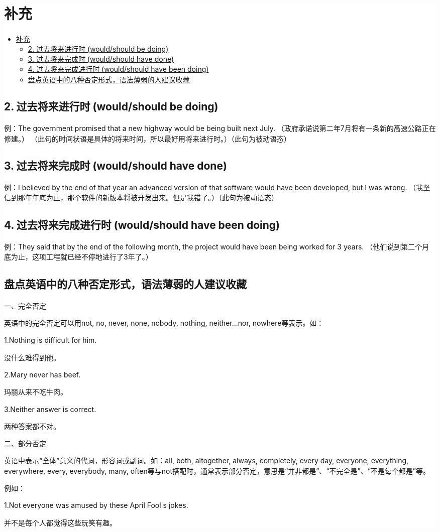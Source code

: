 # 补充

- [补充](#补充)
  - [2. 过去将来进行时 (would/should be doing)](#2-过去将来进行时-wouldshould-be-doing)
  - [3. 过去将来完成时 (would/should have done)](#3-过去将来完成时-wouldshould-have-done)
  - [4. 过去将来完成进行时 (would/should have been doing)](#4-过去将来完成进行时-wouldshould-have-been-doing)
  - [盘点英语中的八种否定形式，语法薄弱的人建议收藏](#盘点英语中的八种否定形式语法薄弱的人建议收藏)

## 2. 过去将来进行时 (would/should be doing)

例：The government promised that a new highway would be being built next July.
（政府承诺说第二年7月将有一条新的高速公路正在修建。）
（此句的时间状语是具体的将来时间，所以最好用将来进行时。）（此句为被动语态）

## 3. 过去将来完成时 (would/should have done)

例：I believed by the end of that year an advanced version of that software
would have been developed, but I was wrong.
（我坚信到那年年底为止，那个软件的新版本将被开发出来。但是我错了。）（此句为被动语态）

## 4. 过去将来完成进行时 (would/should have been doing)

例：They said that by the end of the following month,
the project would have been being worked for 3 years.
（他们说到第二个月底为止，这项工程就已经不停地进行了3年了。）

## 盘点英语中的八种否定形式，语法薄弱的人建议收藏

一、完全否定

英语中的完全否定可以用not, no, never, none, nobody, nothing, neither...nor, nowhere等表示。如：

1.Nothing is difficult for him.

没什么难得到他。

2.Mary never has beef.

玛丽从来不吃牛肉。

3.Neither answer is correct.

两种答案都不对。

二、部分否定

英语中表示“全体”意义的代词，形容词或副词。如：all, both, altogether, always,
completely, every day, everyone, everything, everywhere, every, everybody,
many, often等与not搭配时，通常表示部分否定，意思是“并非都是”、“不完全是”、“不是每个都是”等。

例如：

1.Not everyone was amused by these April Fool s jokes.

并不是每个人都觉得这些玩笑有趣。
